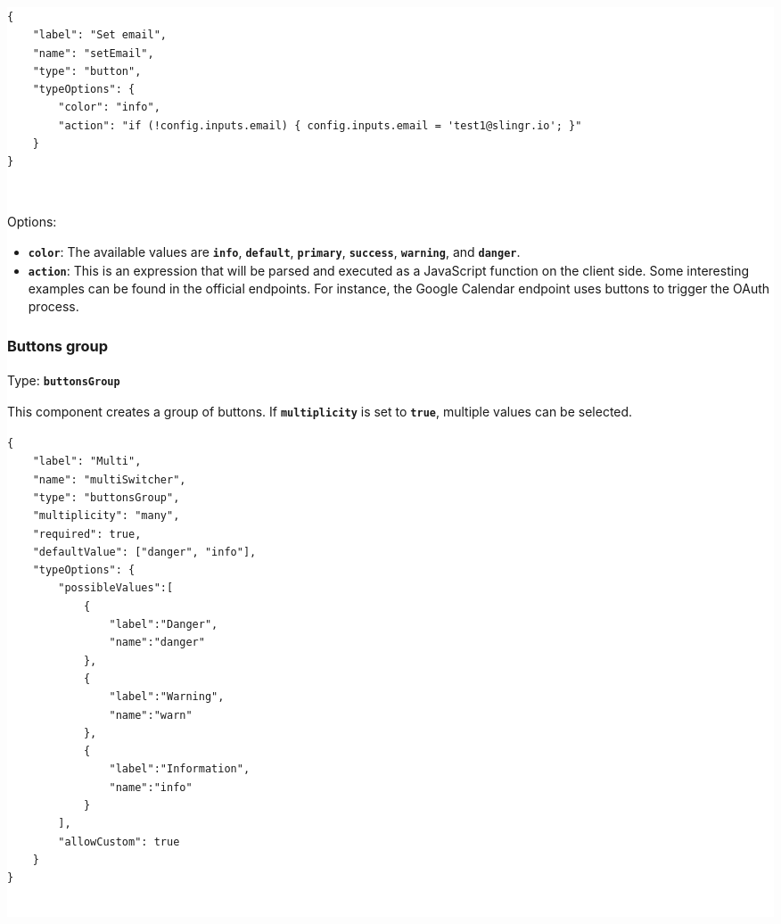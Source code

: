 ```
{
    "label": "Set email",
    "name": "setEmail",
    "type": "button",
    "typeOptions": {
        "color": "info",
        "action": "if (!config.inputs.email) { config.inputs.email = 'test1@slingr.io'; }"
    }
}
```
<br>

Options:

- **`color`**: The available values are **`info`**, **`default`**, **`primary`**, **`success`**, **`warning`**, and **`danger`**.
- **`action`**: This is an expression that will be parsed and executed as a JavaScript function on the client side. Some interesting examples can be found in the official endpoints. For instance, the Google Calendar endpoint uses buttons to trigger the OAuth process.

### Buttons group 

Type: **`buttonsGroup`**

This component creates a group of buttons. If **`multiplicity`** is set to **`true`**, multiple values can be selected.

```
{
    "label": "Multi",
    "name": "multiSwitcher",
    "type": "buttonsGroup",
    "multiplicity": "many",
    "required": true,
    "defaultValue": ["danger", "info"],
    "typeOptions": {
        "possibleValues":[
            {
                "label":"Danger",
                "name":"danger"
            },
            {
                "label":"Warning",
                "name":"warn"
            },
            {
                "label":"Information",
                "name":"info"
            }
        ],
        "allowCustom": true
    }
}
```
<br>
